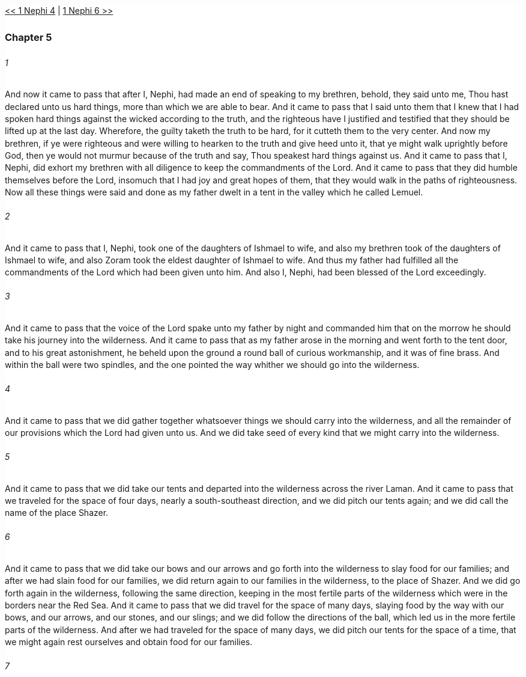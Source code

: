 [<< 1 Nephi 4](1%20Nephi%204.md)  |  [1 Nephi 6 >>](1%20Nephi%206.md)

### Chapter 5
###### 1
And now it came to pass that after I, Nephi, had made an end of speaking to my brethren, behold, they said unto me, Thou hast declared unto us hard things, more than which we are able to bear. And it came to pass that I said unto them that I knew that I had spoken hard things against the wicked according to the truth, and the righteous have I justified and testified that they should be lifted up at the last day. Wherefore, the guilty taketh the truth to be hard, for it cutteth them to the very center. And now my brethren, if ye were righteous and were willing to hearken to the truth and give heed unto it, that ye might walk uprightly before God, then ye would not murmur because of the truth and say, Thou speakest hard things against us. And it came to pass that I, Nephi, did exhort my brethren with all diligence to keep the commandments of the Lord. And it came to pass that they did humble themselves before the Lord, insomuch that I had joy and great hopes of them, that they would walk in the paths of righteousness. Now all these things were said and done as my father dwelt in a tent in the valley which he called Lemuel.

###### 2
And it came to pass that I, Nephi, took one of the daughters of Ishmael to wife, and also my brethren took of the daughters of Ishmael to wife, and also Zoram took the eldest daughter of Ishmael to wife. And thus my father had fulfilled all the commandments of the Lord which had been given unto him. And also I, Nephi, had been blessed of the Lord exceedingly.

###### 3
And it came to pass that the voice of the Lord spake unto my father by night and commanded him that on the morrow he should take his journey into the wilderness. And it came to pass that as my father arose in the morning and went forth to the tent door, and to his great astonishment, he beheld upon the ground a round ball of curious workmanship, and it was of fine brass. And within the ball were two spindles, and the one pointed the way whither we should go into the wilderness.

###### 4
And it came to pass that we did gather together whatsoever things we should carry into the wilderness, and all the remainder of our provisions which the Lord had given unto us. And we did take seed of every kind that we might carry into the wilderness.

###### 5
And it came to pass that we did take our tents and departed into the wilderness across the river Laman. And it came to pass that we traveled for the space of four days, nearly a south-southeast direction, and we did pitch our tents again; and we did call the name of the place Shazer.

###### 6
And it came to pass that we did take our bows and our arrows and go forth into the wilderness to slay food for our families; and after we had slain food for our families, we did return again to our families in the wilderness, to the place of Shazer. And we did go forth again in the wilderness, following the same direction, keeping in the most fertile parts of the wilderness which were in the borders near the Red Sea. And it came to pass that we did travel for the space of many days, slaying food by the way with our bows, and our arrows, and our stones, and our slings; and we did follow the directions of the ball, which led us in the more fertile parts of the wilderness. And after we had traveled for the space of many days, we did pitch our tents for the space of a time, that we might again rest ourselves and obtain food for our families.

###### 7